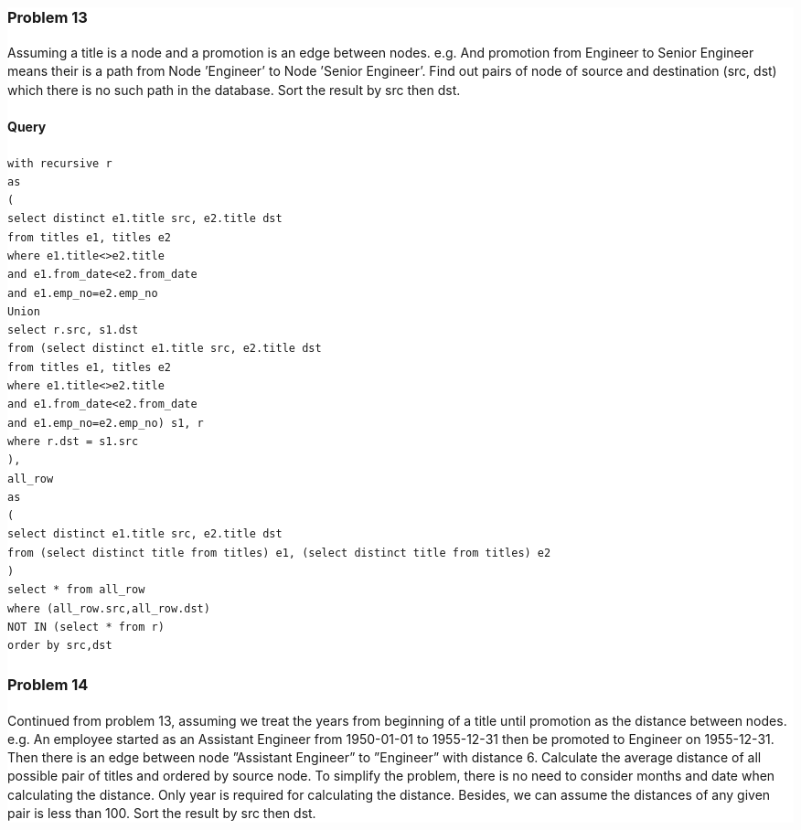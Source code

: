 ### Problem 13

Assuming a title is a node and a promotion is an edge between nodes. e.g.
And promotion from Engineer to Senior Engineer means their is a path from
Node ’Engineer’ to Node ’Senior Engineer’. Find out pairs of node of source
and destination (src, dst) which there is no such path in the database. Sort the
result by src then dst. 

#### Query

```
with recursive r
as
(
select distinct e1.title src, e2.title dst
from titles e1, titles e2
where e1.title<>e2.title 
and e1.from_date<e2.from_date
and e1.emp_no=e2.emp_no 
Union
select r.src, s1.dst
from (select distinct e1.title src, e2.title dst
from titles e1, titles e2
where e1.title<>e2.title 
and e1.from_date<e2.from_date
and e1.emp_no=e2.emp_no) s1, r
where r.dst = s1.src
), 
all_row
as
(
select distinct e1.title src, e2.title dst
from (select distinct title from titles) e1, (select distinct title from titles) e2
)
select * from all_row
where (all_row.src,all_row.dst)
NOT IN (select * from r)
order by src,dst
```


### Problem 14

Continued from problem 13, assuming we treat the years from beginning of a
title until promotion as the distance between nodes. e.g. An employee started as
an Assistant Engineer from 1950-01-01 to 1955-12-31 then be promoted to Engineer on 1955-12-31.
Then there is an edge between node ”Assistant Engineer” to ”Engineer” with distance 6.
Calculate the average distance of all possible pair of titles and ordered by
source node. To simplify the problem, there is no need to consider months and
date when calculating the distance. Only year is required for calculating the
distance. Besides, we can assume the distances of any given pair is less than
100.
Sort the result by src then dst.
